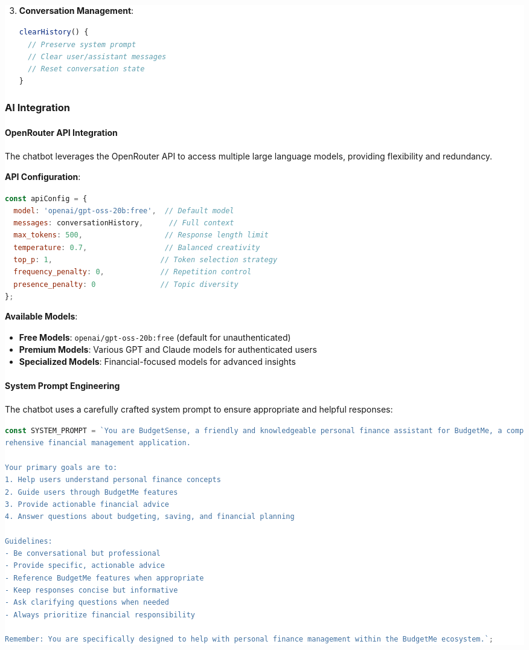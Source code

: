 3. **Conversation Management**:
   ```javascript
   clearHistory() {
     // Preserve system prompt
     // Clear user/assistant messages
     // Reset conversation state
   }
   ```

### AI Integration

#### OpenRouter API Integration

The chatbot leverages the OpenRouter API to access multiple large language models, providing flexibility and redundancy.

**API Configuration**:
```javascript
const apiConfig = {
  model: 'openai/gpt-oss-20b:free',  // Default model
  messages: conversationHistory,      // Full context
  max_tokens: 500,                   // Response length limit
  temperature: 0.7,                  // Balanced creativity
  top_p: 1,                         // Token selection strategy
  frequency_penalty: 0,             // Repetition control
  presence_penalty: 0               // Topic diversity
};
```

**Available Models**:
- **Free Models**: `openai/gpt-oss-20b:free` (default for unauthenticated)
- **Premium Models**: Various GPT and Claude models for authenticated users
- **Specialized Models**: Financial-focused models for advanced insights

#### System Prompt Engineering

The chatbot uses a carefully crafted system prompt to ensure appropriate and helpful responses:

```javascript
const SYSTEM_PROMPT = `You are BudgetSense, a friendly and knowledgeable personal finance assistant for BudgetMe, a comprehensive financial management application.

Your primary goals are to:
1. Help users understand personal finance concepts
2. Guide users through BudgetMe features
3. Provide actionable financial advice
4. Answer questions about budgeting, saving, and financial planning

Guidelines:
- Be conversational but professional
- Provide specific, actionable advice
- Reference BudgetMe features when appropriate
- Keep responses concise but informative
- Ask clarifying questions when needed
- Always prioritize financial responsibility

Remember: You are specifically designed to help with personal finance management within the BudgetMe ecosystem.`;
```
